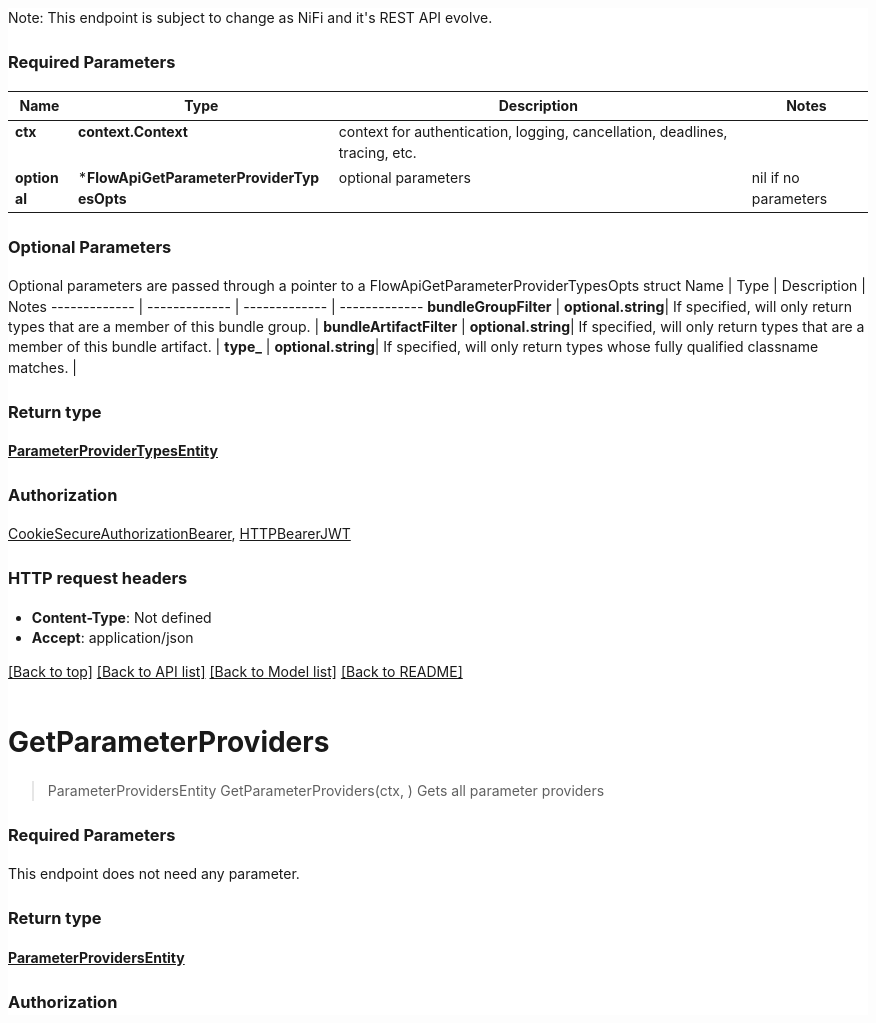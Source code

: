 Note: This endpoint is subject to change as NiFi and it's REST API evolve.

### Required Parameters

Name | Type | Description  | Notes
------------- | ------------- | ------------- | -------------
 **ctx** | **context.Context** | context for authentication, logging, cancellation, deadlines, tracing, etc.
 **optional** | ***FlowApiGetParameterProviderTypesOpts** | optional parameters | nil if no parameters

### Optional Parameters
Optional parameters are passed through a pointer to a FlowApiGetParameterProviderTypesOpts struct
Name | Type | Description  | Notes
------------- | ------------- | ------------- | -------------
 **bundleGroupFilter** | **optional.string**| If specified, will only return types that are a member of this bundle group. | 
 **bundleArtifactFilter** | **optional.string**| If specified, will only return types that are a member of this bundle artifact. | 
 **type_** | **optional.string**| If specified, will only return types whose fully qualified classname matches. | 

### Return type

[**ParameterProviderTypesEntity**](ParameterProviderTypesEntity.md)

### Authorization

[CookieSecureAuthorizationBearer](../README.md#CookieSecureAuthorizationBearer), [HTTPBearerJWT](../README.md#HTTPBearerJWT)

### HTTP request headers

 - **Content-Type**: Not defined
 - **Accept**: application/json

[[Back to top]](#) [[Back to API list]](../README.md#documentation-for-api-endpoints) [[Back to Model list]](../README.md#documentation-for-models) [[Back to README]](../README.md)

# **GetParameterProviders**
> ParameterProvidersEntity GetParameterProviders(ctx, )
Gets all parameter providers

### Required Parameters
This endpoint does not need any parameter.

### Return type

[**ParameterProvidersEntity**](ParameterProvidersEntity.md)

### Authorization
